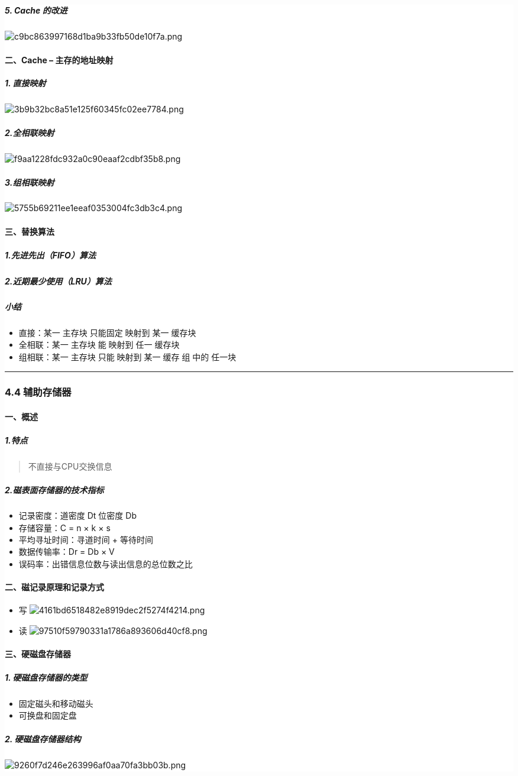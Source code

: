 ##### 5. Cache 的改进
![c9bc863997168d1ba9b33fb50de10f7a.png](en-resource://database/885:0)

#### 二、Cache – 主存的地址映射
##### 1. 直接映射
![3b9b32bc8a51e125f60345fc02ee7784.png](en-resource://database/887:0)

##### 2.全相联映射
![f9aa1228fdc932a0c90eaaf2cdbf35b8.png](en-resource://database/893:0)

##### 3.组相联映射
![5755b69211ee1eeaf0353004fc3db3c4.png](en-resource://database/891:0)

#### 三、替换算法
##### 1.先进先出（FIFO）算法
##### 2.近期最少使用（LRU）算法

##### 小结
- 直接：某一 主存块 只能固定 映射到 某一 缓存块
- 全相联：某一 主存块 能 映射到 任一 缓存块
- 组相联：某一 主存块 只能 映射到 某一 缓存 组 中的 任一块

***
### 4.4 辅助存储器
#### 一、概述
##### 1.特点
> 不直接与CPU交换信息

##### 2.磁表面存储器的技术指标
- 记录密度：道密度 Dt  位密度 Db
- 存储容量：C = n × k × s
- 平均寻址时间：寻道时间 + 等待时间
- 数据传输率：Dr = Db × V
- 误码率：出错信息位数与读出信息的总位数之比

#### 二、磁记录原理和记录方式
- 写
![4161bd6518482e8919dec2f5274f4214.png](en-resource://database/895:1)

- 读
![97510f59790331a1786a893606d40cf8.png](en-resource://database/897:0)

#### 三、硬磁盘存储器
##### 1. 硬磁盘存储器的类型
- 固定磁头和移动磁头
- 可换盘和固定盘
##### 2. 硬磁盘存储器结构
![9260f7d246e263996af0aa70fa3bb03b.png](en-resource://database/899:0)
